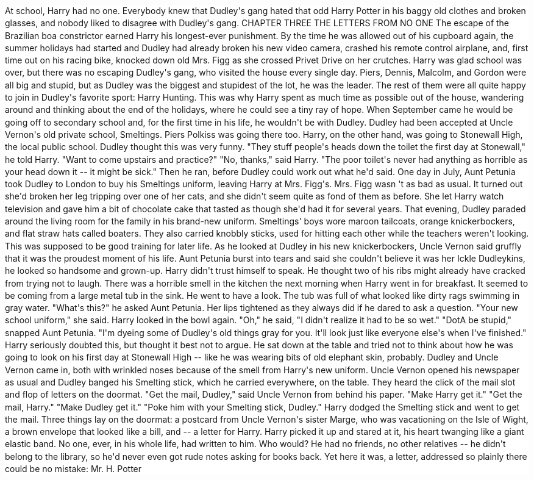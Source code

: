 At school, Harry had no one. Everybody knew that Dudley's gang hated that odd Harry Potter in his baggy old clothes and broken glasses, and nobody liked to disagree with Dudley's gang.
CHAPTER THREE
THE LETTERS FROM NO ONE
The escape of the Brazilian boa constrictor earned Harry his longest-ever punishment. By the time he was allowed out of his cupboard again, the summer holidays had started and Dudley had already broken his new video camera, crashed his remote control airplane, and, first time out on his racing bike, knocked down old Mrs. Figg as she crossed Privet Drive on her crutches.
Harry was glad school was over, but there was no escaping Dudley's gang, who visited the house every single day. Piers, Dennis, Malcolm, and Gordon were all big and stupid, but as Dudley was the biggest and stupidest of the lot, he was the leader. The rest of them were all quite happy to join in Dudley's favorite sport: Harry Hunting.
This was why Harry spent as much time as possible out of the house, wandering around and thinking about the end of the holidays, where he could see a tiny ray of hope. When September came he would be going off to secondary school and, for the first time in his life, he wouldn't be with Dudley. Dudley had been accepted at Uncle Vernon's old private school, Smeltings. Piers Polkiss was going there too. Harry, on the other hand, was going to Stonewall High, the local public school. Dudley thought this was very funny.
"They stuff people's heads down the toilet the first day at Stonewall," he told Harry. "Want to come upstairs and practice?"
"No, thanks," said Harry. "The poor toilet's never had anything as horrible as your head down it -- it might be sick." Then he ran, before Dudley could work out what he'd said.
One day in July, Aunt Petunia took Dudley to London to buy his Smeltings uniform, leaving Harry at Mrs. Figg's. Mrs. Figg wasn 't as bad as usual. It turned out she'd broken her leg tripping over one of her cats, and she didn't seem quite as fond of them as before. She let Harry watch television and gave him a bit of chocolate cake that tasted as though she'd had it for several years.
That evening, Dudley paraded around the living room for the family in his brand-new uniform. Smeltings' boys wore maroon tailcoats, orange knickerbockers, and flat straw hats called boaters. They also carried knobbly sticks, used for hitting each other while the teachers weren't looking. This was supposed to be good training for later life.
As he looked at Dudley in his new knickerbockers, Uncle Vernon said gruffly that it was the proudest moment of his life. Aunt Petunia burst into tears and said she couldn't believe it was her Ickle Dudleykins, he looked so handsome and grown-up. Harry didn't trust himself to speak. He thought two of his ribs might already have cracked from trying not to laugh.
There was a horrible smell in the kitchen the next morning when Harry went in for breakfast. It seemed to be coming from a large metal tub in the sink. He went to have a look. The tub was full of what looked like dirty rags swimming in gray water.
"What's this?" he asked Aunt Petunia. Her lips tightened as they always did if he dared to ask a question.
"Your new school uniform," she said.
Harry looked in the bowl again.
"Oh," he said, "I didn't realize it had to be so wet."
"DotA be stupid," snapped Aunt Petunia. "I'm dyeing some of Dudley's old things gray for you. It'll look just like everyone else's when I've finished."
Harry seriously doubted this, but thought it best not to argue. He sat down at the table and tried not to think about how he was going to look on his first day at Stonewall High -- like he was wearing bits of old elephant skin, probably.
Dudley and Uncle Vernon came in, both with wrinkled noses because of the smell from Harry's new uniform. Uncle Vernon opened his newspaper as usual and Dudley banged his Smelting stick, which he carried everywhere, on the table.
They heard the click of the mail slot and flop of letters on the doormat.
"Get the mail, Dudley," said Uncle Vernon from behind his paper.
"Make Harry get it."
"Get the mail, Harry."
"Make Dudley get it."
"Poke him with your Smelting stick, Dudley."
Harry dodged the Smelting stick and went to get the mail. Three things lay on the doormat: a postcard from Uncle Vernon's sister Marge, who was vacationing on the Isle of Wight, a brown envelope that looked like a bill, and -- a letter for Harry.
Harry picked it up and stared at it, his heart twanging like a giant elastic band. No one, ever, in his whole life, had written to him. Who would? He had no friends, no other relatives -- he didn't belong to the library, so he'd never even got rude notes asking for books back. Yet here it was, a letter, addressed so plainly there could be no mistake:
Mr. H. Potter